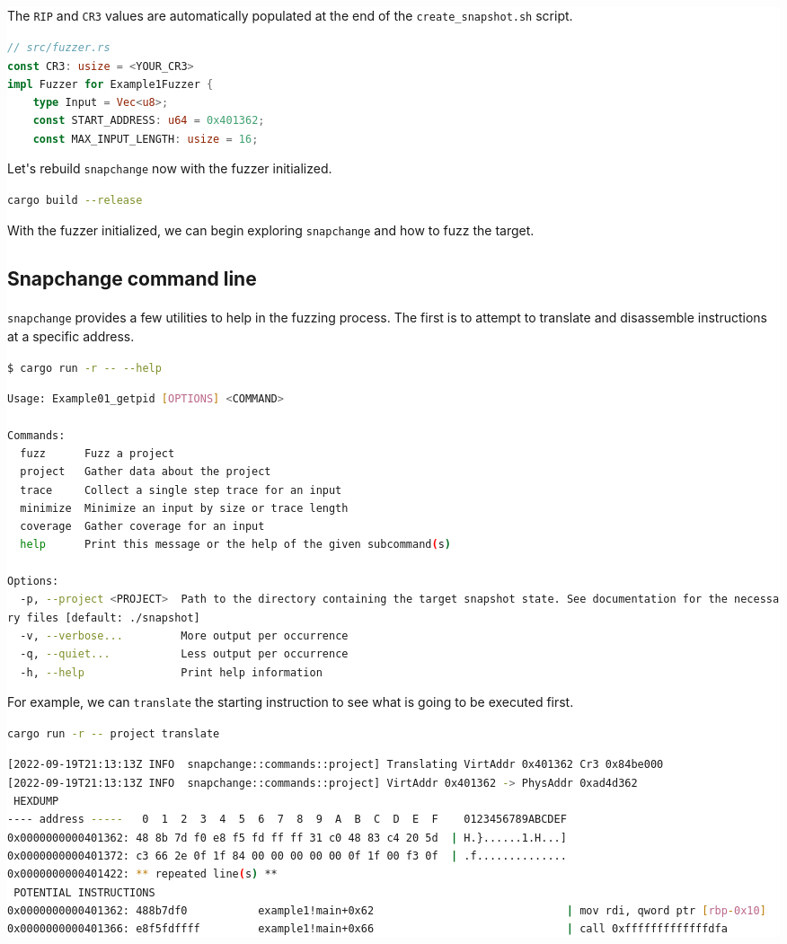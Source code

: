 The `RIP` and `CR3` values are automatically populated at the end of the `create_snapshot.sh` script.

```rust
// src/fuzzer.rs
const CR3: usize = <YOUR_CR3>
impl Fuzzer for Example1Fuzzer {
    type Input = Vec<u8>;
    const START_ADDRESS: u64 = 0x401362;
    const MAX_INPUT_LENGTH: usize = 16;
```

Let's rebuild `snapchange` now with the fuzzer initialized.

```sh
cargo build --release
```

With the fuzzer initialized, we can begin exploring `snapchange` and how to fuzz the
target.

## Snapchange command line

`snapchange` provides a few utilities to help in the fuzzing process. The first is to
attempt to translate and disassemble instructions at a specific address.

```sh
$ cargo run -r -- --help
```

```sh
Usage: Example01_getpid [OPTIONS] <COMMAND>

Commands:
  fuzz      Fuzz a project
  project   Gather data about the project
  trace     Collect a single step trace for an input
  minimize  Minimize an input by size or trace length
  coverage  Gather coverage for an input
  help      Print this message or the help of the given subcommand(s)

Options:
  -p, --project <PROJECT>  Path to the directory containing the target snapshot state. See documentation for the necessary files [default: ./snapshot]
  -v, --verbose...         More output per occurrence
  -q, --quiet...           Less output per occurrence
  -h, --help               Print help information
```

For example, we can `translate` the starting instruction to see what is going to be
executed first.

```sh
cargo run -r -- project translate
```

```sh
[2022-09-19T21:13:13Z INFO  snapchange::commands::project] Translating VirtAddr 0x401362 Cr3 0x84be000
[2022-09-19T21:13:13Z INFO  snapchange::commands::project] VirtAddr 0x401362 -> PhysAddr 0xad4d362
 HEXDUMP
---- address -----   0  1  2  3  4  5  6  7  8  9  A  B  C  D  E  F    0123456789ABCDEF
0x0000000000401362: 48 8b 7d f0 e8 f5 fd ff ff 31 c0 48 83 c4 20 5d  | H.}......1.H...]
0x0000000000401372: c3 66 2e 0f 1f 84 00 00 00 00 00 0f 1f 00 f3 0f  | .f..............
0x0000000000401422: ** repeated line(s) **
 POTENTIAL INSTRUCTIONS
0x0000000000401362: 488b7df0           example1!main+0x62                              | mov rdi, qword ptr [rbp-0x10]
0x0000000000401366: e8f5fdffff         example1!main+0x66                              | call 0xfffffffffffffdfa
```